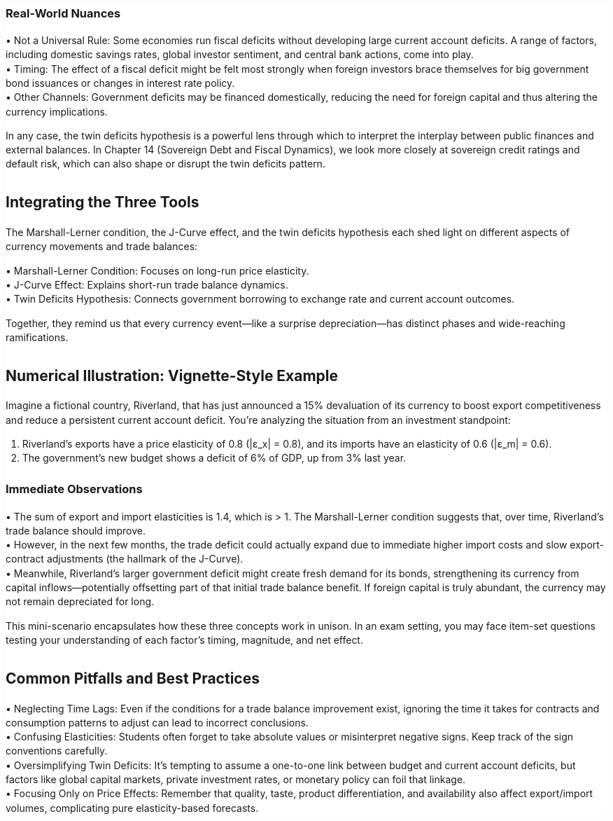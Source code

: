 ### Real-World Nuances
• Not a Universal Rule: Some economies run fiscal deficits without developing large current account deficits. A range of factors, including domestic savings rates, global investor sentiment, and central bank actions, come into play.  
• Timing: The effect of a fiscal deficit might be felt most strongly when foreign investors brace themselves for big government bond issuances or changes in interest rate policy.  
• Other Channels: Government deficits may be financed domestically, reducing the need for foreign capital and thus altering the currency implications.

In any case, the twin deficits hypothesis is a powerful lens through which to interpret the interplay between public finances and external balances. In Chapter 14 (Sovereign Debt and Fiscal Dynamics), we look more closely at sovereign credit ratings and default risk, which can also shape or disrupt the twin deficits pattern.

## Integrating the Three Tools
The Marshall-Lerner condition, the J-Curve effect, and the twin deficits hypothesis each shed light on different aspects of currency movements and trade balances:

• Marshall-Lerner Condition: Focuses on long-run price elasticity.  
• J-Curve Effect: Explains short-run trade balance dynamics.  
• Twin Deficits Hypothesis: Connects government borrowing to exchange rate and current account outcomes.

Together, they remind us that every currency event—like a surprise depreciation—has distinct phases and wide-reaching ramifications.

## Numerical Illustration: Vignette-Style Example
Imagine a fictional country, Riverland, that has just announced a 15% devaluation of its currency to boost export competitiveness and reduce a persistent current account deficit. You’re analyzing the situation from an investment standpoint:

1. Riverland’s exports have a price elasticity of 0.8 (|ε_x| = 0.8), and its imports have an elasticity of 0.6 (|ε_m| = 0.6).  
2. The government’s new budget shows a deficit of 6% of GDP, up from 3% last year.

### Immediate Observations
• The sum of export and import elasticities is 1.4, which is > 1. The Marshall-Lerner condition suggests that, over time, Riverland’s trade balance should improve.  
• However, in the next few months, the trade deficit could actually expand due to immediate higher import costs and slow export-contract adjustments (the hallmark of the J-Curve).  
• Meanwhile, Riverland’s larger government deficit might create fresh demand for its bonds, strengthening its currency from capital inflows—potentially offsetting part of that initial trade balance benefit. If foreign capital is truly abundant, the currency may not remain depreciated for long.

This mini-scenario encapsulates how these three concepts work in unison. In an exam setting, you may face item-set questions testing your understanding of each factor’s timing, magnitude, and net effect.

## Common Pitfalls and Best Practices
• Neglecting Time Lags: Even if the conditions for a trade balance improvement exist, ignoring the time it takes for contracts and consumption patterns to adjust can lead to incorrect conclusions.  
• Confusing Elasticities: Students often forget to take absolute values or misinterpret negative signs. Keep track of the sign conventions carefully.  
• Oversimplifying Twin Deficits: It’s tempting to assume a one-to-one link between budget and current account deficits, but factors like global capital markets, private investment rates, or monetary policy can foil that linkage.  
• Focusing Only on Price Effects: Remember that quality, taste, product differentiation, and availability also affect export/import volumes, complicating pure elasticity-based forecasts.
